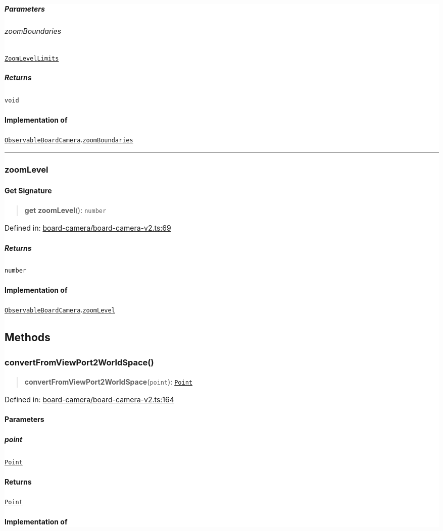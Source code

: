 ##### Parameters

###### zoomBoundaries

[`ZoomLevelLimits`](../type-aliases/ZoomLevelLimits.md)

##### Returns

`void`

#### Implementation of

[`ObservableBoardCamera`](../interfaces/ObservableBoardCamera.md).[`zoomBoundaries`](../interfaces/ObservableBoardCamera.md#zoomboundaries)

***

### zoomLevel

#### Get Signature

> **get** **zoomLevel**(): `number`

Defined in: [board-camera/board-camera-v2.ts:69](https://github.com/niuee/board/blob/e6c1edcccf6525a0cc9088782c7c4653e837f533/src/board-camera/board-camera-v2.ts#L69)

##### Returns

`number`

#### Implementation of

[`ObservableBoardCamera`](../interfaces/ObservableBoardCamera.md).[`zoomLevel`](../interfaces/ObservableBoardCamera.md#zoomlevel)

## Methods

### convertFromViewPort2WorldSpace()

> **convertFromViewPort2WorldSpace**(`point`): [`Point`](../type-aliases/Point.md)

Defined in: [board-camera/board-camera-v2.ts:164](https://github.com/niuee/board/blob/e6c1edcccf6525a0cc9088782c7c4653e837f533/src/board-camera/board-camera-v2.ts#L164)

#### Parameters

##### point

[`Point`](../type-aliases/Point.md)

#### Returns

[`Point`](../type-aliases/Point.md)

#### Implementation of
